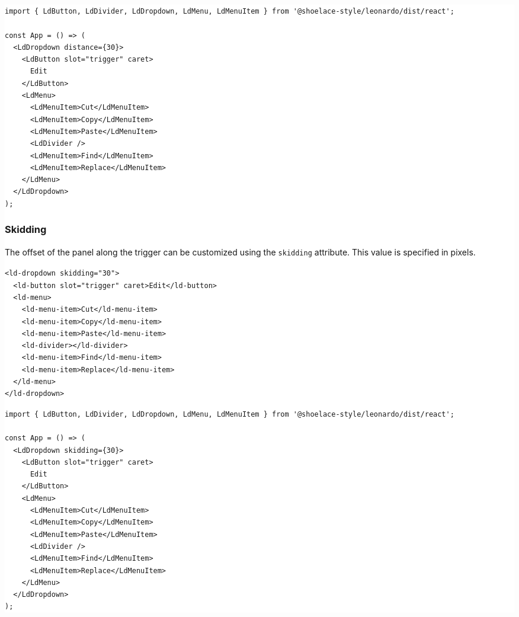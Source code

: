 ```jsx:react
import { LdButton, LdDivider, LdDropdown, LdMenu, LdMenuItem } from '@shoelace-style/leonardo/dist/react';

const App = () => (
  <LdDropdown distance={30}>
    <LdButton slot="trigger" caret>
      Edit
    </LdButton>
    <LdMenu>
      <LdMenuItem>Cut</LdMenuItem>
      <LdMenuItem>Copy</LdMenuItem>
      <LdMenuItem>Paste</LdMenuItem>
      <LdDivider />
      <LdMenuItem>Find</LdMenuItem>
      <LdMenuItem>Replace</LdMenuItem>
    </LdMenu>
  </LdDropdown>
);
```

### Skidding

The offset of the panel along the trigger can be customized using the `skidding` attribute. This value is specified in pixels.

```html:preview
<ld-dropdown skidding="30">
  <ld-button slot="trigger" caret>Edit</ld-button>
  <ld-menu>
    <ld-menu-item>Cut</ld-menu-item>
    <ld-menu-item>Copy</ld-menu-item>
    <ld-menu-item>Paste</ld-menu-item>
    <ld-divider></ld-divider>
    <ld-menu-item>Find</ld-menu-item>
    <ld-menu-item>Replace</ld-menu-item>
  </ld-menu>
</ld-dropdown>
```

```jsx:react
import { LdButton, LdDivider, LdDropdown, LdMenu, LdMenuItem } from '@shoelace-style/leonardo/dist/react';

const App = () => (
  <LdDropdown skidding={30}>
    <LdButton slot="trigger" caret>
      Edit
    </LdButton>
    <LdMenu>
      <LdMenuItem>Cut</LdMenuItem>
      <LdMenuItem>Copy</LdMenuItem>
      <LdMenuItem>Paste</LdMenuItem>
      <LdDivider />
      <LdMenuItem>Find</LdMenuItem>
      <LdMenuItem>Replace</LdMenuItem>
    </LdMenu>
  </LdDropdown>
);
```
